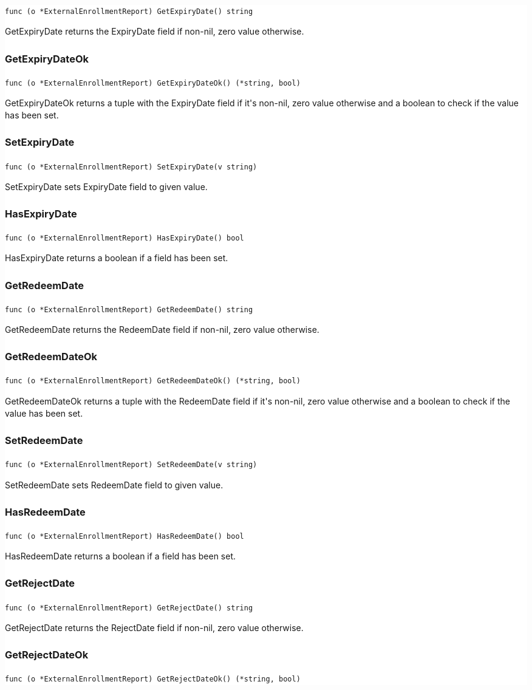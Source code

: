 `func (o *ExternalEnrollmentReport) GetExpiryDate() string`

GetExpiryDate returns the ExpiryDate field if non-nil, zero value otherwise.

### GetExpiryDateOk

`func (o *ExternalEnrollmentReport) GetExpiryDateOk() (*string, bool)`

GetExpiryDateOk returns a tuple with the ExpiryDate field if it's non-nil, zero value otherwise
and a boolean to check if the value has been set.

### SetExpiryDate

`func (o *ExternalEnrollmentReport) SetExpiryDate(v string)`

SetExpiryDate sets ExpiryDate field to given value.

### HasExpiryDate

`func (o *ExternalEnrollmentReport) HasExpiryDate() bool`

HasExpiryDate returns a boolean if a field has been set.

### GetRedeemDate

`func (o *ExternalEnrollmentReport) GetRedeemDate() string`

GetRedeemDate returns the RedeemDate field if non-nil, zero value otherwise.

### GetRedeemDateOk

`func (o *ExternalEnrollmentReport) GetRedeemDateOk() (*string, bool)`

GetRedeemDateOk returns a tuple with the RedeemDate field if it's non-nil, zero value otherwise
and a boolean to check if the value has been set.

### SetRedeemDate

`func (o *ExternalEnrollmentReport) SetRedeemDate(v string)`

SetRedeemDate sets RedeemDate field to given value.

### HasRedeemDate

`func (o *ExternalEnrollmentReport) HasRedeemDate() bool`

HasRedeemDate returns a boolean if a field has been set.

### GetRejectDate

`func (o *ExternalEnrollmentReport) GetRejectDate() string`

GetRejectDate returns the RejectDate field if non-nil, zero value otherwise.

### GetRejectDateOk

`func (o *ExternalEnrollmentReport) GetRejectDateOk() (*string, bool)`
